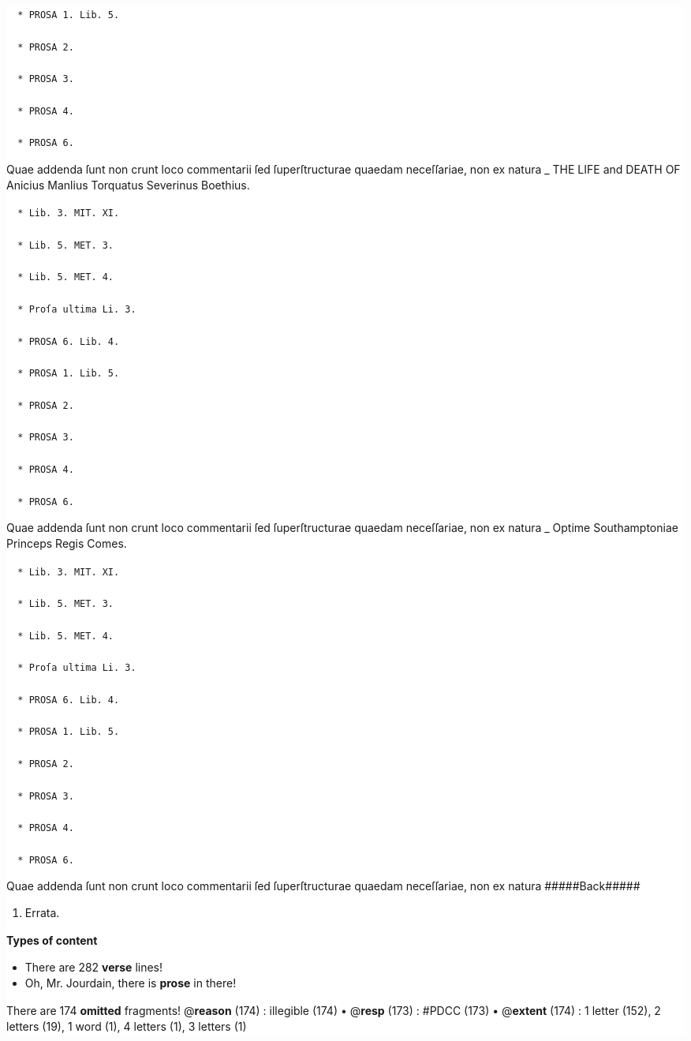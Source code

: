       * PROSA 1. Lib. 5.

      * PROSA 2.

      * PROSA 3.

      * PROSA 4.

      * PROSA 6.
 Quae addenda ſunt non crunt loco commentarii ſed ſuperſtructurae quaedam neceſſariae, non ex natura
    _ THE LIFE and DEATH OF Anicius Manlius Torquatus Severinus Boethius.

      * Lib. 3. MIT. XI.

      * Lib. 5. MET. 3.

      * Lib. 5. MET. 4.

      * Proſa ultima Li. 3.

      * PROSA 6. Lib. 4.

      * PROSA 1. Lib. 5.

      * PROSA 2.

      * PROSA 3.

      * PROSA 4.

      * PROSA 6.
 Quae addenda ſunt non crunt loco commentarii ſed ſuperſtructurae quaedam neceſſariae, non ex natura
    _ Optime Southamptoniae Princeps Regis Comes.

      * Lib. 3. MIT. XI.

      * Lib. 5. MET. 3.

      * Lib. 5. MET. 4.

      * Proſa ultima Li. 3.

      * PROSA 6. Lib. 4.

      * PROSA 1. Lib. 5.

      * PROSA 2.

      * PROSA 3.

      * PROSA 4.

      * PROSA 6.
 Quae addenda ſunt non crunt loco commentarii ſed ſuperſtructurae quaedam neceſſariae, non ex natura
#####Back#####

1. Errata.

**Types of content**

  * There are 282 **verse** lines!
  * Oh, Mr. Jourdain, there is **prose** in there!

There are 174 **omitted** fragments! 
 @__reason__ (174) : illegible (174)  •  @__resp__ (173) : #PDCC (173)  •  @__extent__ (174) : 1 letter (152), 2 letters (19), 1 word (1), 4 letters (1), 3 letters (1)
